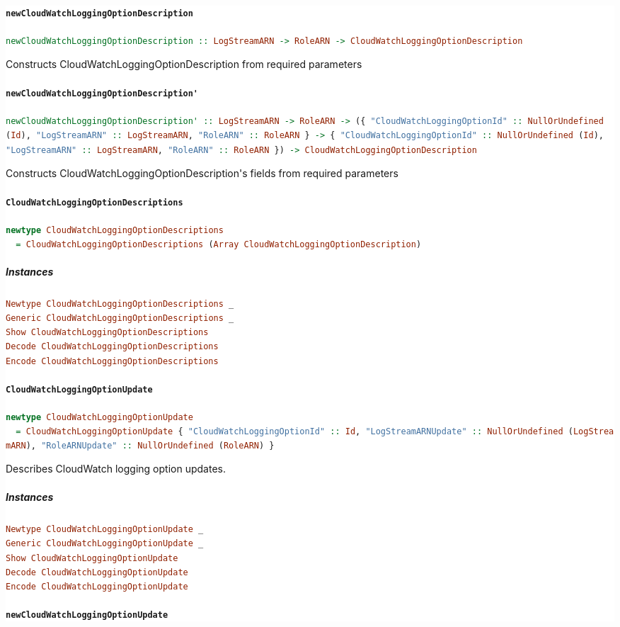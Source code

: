 #### `newCloudWatchLoggingOptionDescription`

``` purescript
newCloudWatchLoggingOptionDescription :: LogStreamARN -> RoleARN -> CloudWatchLoggingOptionDescription
```

Constructs CloudWatchLoggingOptionDescription from required parameters

#### `newCloudWatchLoggingOptionDescription'`

``` purescript
newCloudWatchLoggingOptionDescription' :: LogStreamARN -> RoleARN -> ({ "CloudWatchLoggingOptionId" :: NullOrUndefined (Id), "LogStreamARN" :: LogStreamARN, "RoleARN" :: RoleARN } -> { "CloudWatchLoggingOptionId" :: NullOrUndefined (Id), "LogStreamARN" :: LogStreamARN, "RoleARN" :: RoleARN }) -> CloudWatchLoggingOptionDescription
```

Constructs CloudWatchLoggingOptionDescription's fields from required parameters

#### `CloudWatchLoggingOptionDescriptions`

``` purescript
newtype CloudWatchLoggingOptionDescriptions
  = CloudWatchLoggingOptionDescriptions (Array CloudWatchLoggingOptionDescription)
```

##### Instances
``` purescript
Newtype CloudWatchLoggingOptionDescriptions _
Generic CloudWatchLoggingOptionDescriptions _
Show CloudWatchLoggingOptionDescriptions
Decode CloudWatchLoggingOptionDescriptions
Encode CloudWatchLoggingOptionDescriptions
```

#### `CloudWatchLoggingOptionUpdate`

``` purescript
newtype CloudWatchLoggingOptionUpdate
  = CloudWatchLoggingOptionUpdate { "CloudWatchLoggingOptionId" :: Id, "LogStreamARNUpdate" :: NullOrUndefined (LogStreamARN), "RoleARNUpdate" :: NullOrUndefined (RoleARN) }
```

<p>Describes CloudWatch logging option updates.</p>

##### Instances
``` purescript
Newtype CloudWatchLoggingOptionUpdate _
Generic CloudWatchLoggingOptionUpdate _
Show CloudWatchLoggingOptionUpdate
Decode CloudWatchLoggingOptionUpdate
Encode CloudWatchLoggingOptionUpdate
```

#### `newCloudWatchLoggingOptionUpdate`
